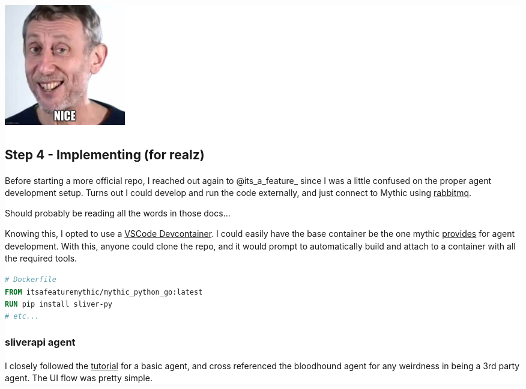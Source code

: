 <img src="./pics/nice_meme.jpeg" alt="nice_meme" width="200"/>

## Step 4 - Implementing (for realz)

Before starting a more official repo, I reached out again to @its_a_feature_ since I was a little confused on the proper agent development setup. Turns out I could develop and run the code externally, and just connect to Mythic using [rabbitmq](https://docs.mythic-c2.net/customizing/payload-type-development#id-3.2-required-folder-structure). 

Should probably be reading all the words in those docs...

Knowing this, I opted to use a [VSCode Devcontainer](https://code.visualstudio.com/docs/devcontainers/containers). I could easily have the base container be the one mythic [provides](https://docs.mythic-c2.net/customizing/payload-type-development#id-3.1-dockerfile) for agent development. With this, anyone could clone the repo, and it would prompt to automatically build and attach to a container with all the required tools.

```Dockerfile
# Dockerfile
FROM itsafeaturemythic/mythic_python_go:latest
RUN pip install sliver-py
# etc...
```

### sliverapi agent

I closely followed the [tutorial](https://docs.mythic-c2.net/customizing/payload-type-development) for a basic agent, and cross referenced the bloodhound agent for any weirdness in being a 3rd party agent. The UI flow was pretty simple.
